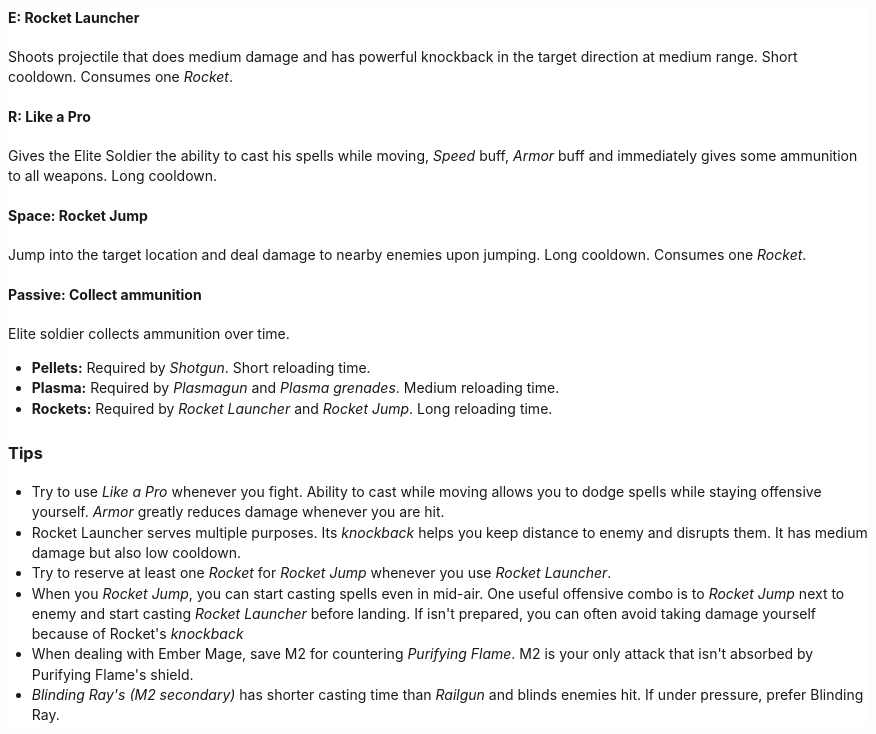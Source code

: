 #### E: Rocket Launcher ####
Shoots projectile that does medium damage and has powerful knockback in the target direction at medium range. Short cooldown. Consumes one *Rocket*.

#### R: Like a Pro ####
Gives the Elite Soldier the ability to cast his spells while moving, *Speed* buff, *Armor* buff and immediately gives some ammunition to all weapons. Long cooldown.

#### Space: Rocket Jump ####
Jump into the target location and deal damage to nearby enemies upon jumping. Long cooldown. Consumes one *Rocket*.

#### Passive: Collect ammunition ####
Elite soldier collects ammunition over time.

- **Pellets:** Required by *Shotgun*. Short reloading time.
- **Plasma:** Required by *Plasmagun* and *Plasma grenades*. Medium reloading time.
- **Rockets:** Required by *Rocket Launcher* and *Rocket Jump*. Long reloading time.


### Tips ###
- Try to use *Like a Pro* whenever you fight. Ability to cast while moving allows you to dodge spells while staying offensive yourself. *Armor* greatly reduces damage whenever you are hit.
- Rocket Launcher serves multiple purposes. Its *knockback* helps you keep distance to enemy and disrupts them. It has medium damage but also low cooldown.
- Try to reserve at least one *Rocket* for *Rocket Jump* whenever you use *Rocket Launcher*.
- When you *Rocket Jump*, you can start casting spells even in mid-air. One useful offensive combo is to *Rocket Jump* next to enemy and start casting *Rocket Launcher* before landing. If isn't prepared, you can often avoid taking damage yourself because of Rocket's *knockback*
- When dealing with Ember Mage, save M2 for countering *Purifying Flame*. M2 is your only attack that isn't absorbed by Purifying Flame's shield.
- *Blinding Ray's (M2 secondary)* has shorter casting time than *Railgun* and blinds enemies hit. If under pressure, prefer Blinding Ray.
